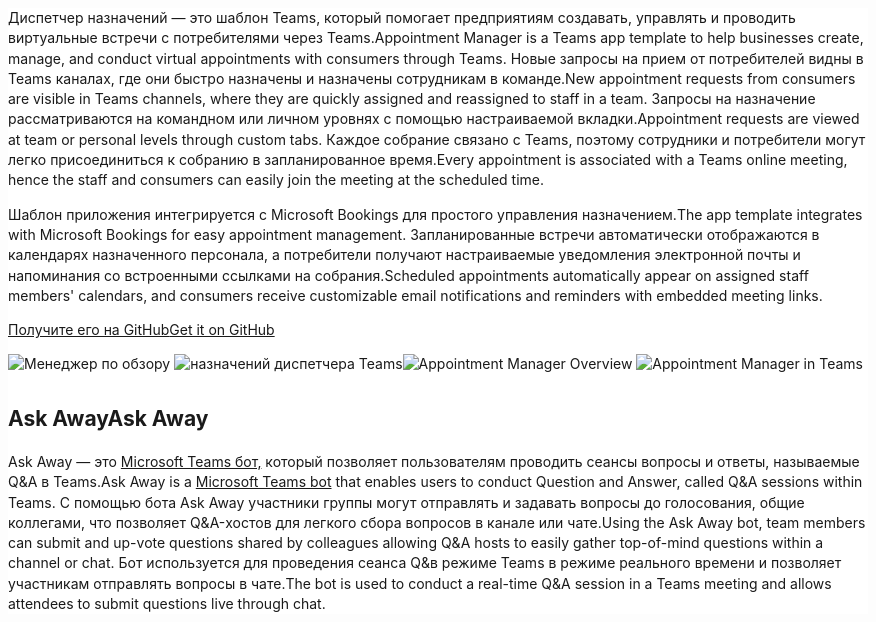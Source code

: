 <span data-ttu-id="9e0d2-137">Диспетчер назначений — это шаблон Teams, который помогает предприятиям создавать, управлять и проводить виртуальные встречи с потребителями через Teams.</span><span class="sxs-lookup"><span data-stu-id="9e0d2-137">Appointment Manager is a Teams app template to help businesses create, manage, and conduct virtual appointments with consumers through Teams.</span></span> <span data-ttu-id="9e0d2-138">Новые запросы на прием от потребителей видны в Teams каналах, где они быстро назначены и назначены сотрудникам в команде.</span><span class="sxs-lookup"><span data-stu-id="9e0d2-138">New appointment requests from consumers are visible in Teams channels, where they are quickly assigned and reassigned to staff in a team.</span></span> <span data-ttu-id="9e0d2-139">Запросы на назначение рассматриваются на командном или личном уровнях с помощью настраиваемой вкладки.</span><span class="sxs-lookup"><span data-stu-id="9e0d2-139">Appointment requests are viewed at team or personal levels through custom tabs.</span></span> <span data-ttu-id="9e0d2-140">Каждое собрание связано с Teams, поэтому сотрудники и потребители могут легко присоединиться к собранию в запланированное время.</span><span class="sxs-lookup"><span data-stu-id="9e0d2-140">Every appointment is associated with a Teams online meeting, hence the staff and consumers can easily join the meeting at the scheduled time.</span></span>

<span data-ttu-id="9e0d2-141">Шаблон приложения интегрируется с Microsoft Bookings для простого управления назначением.</span><span class="sxs-lookup"><span data-stu-id="9e0d2-141">The app template integrates with Microsoft Bookings for easy appointment management.</span></span> <span data-ttu-id="9e0d2-142">Запланированные встречи автоматически отображаются в календарях назначенного персонала, а потребители получают настраиваемые уведомления электронной почты и напоминания со встроенными ссылками на собрания.</span><span class="sxs-lookup"><span data-stu-id="9e0d2-142">Scheduled appointments automatically appear on assigned staff members' calendars, and consumers receive customizable email notifications and reminders with embedded meeting links.</span></span>

[<span data-ttu-id="9e0d2-143">Получите его на GitHub</span><span class="sxs-lookup"><span data-stu-id="9e0d2-143">Get it on GitHub</span></span>](https://github.com/OfficeDev/microsoft-teams-apps-appointment-manager)

<span data-ttu-id="9e0d2-144">![Менеджер по обзору ](../assets/images/appointment-manager-overview.png)
 ![ назначений диспетчера Teams](../assets/images/appointment-manager-2.png)</span><span class="sxs-lookup"><span data-stu-id="9e0d2-144">![Appointment Manager Overview](../assets/images/appointment-manager-overview.png)
![Appointment Manager in Teams](../assets/images/appointment-manager-2.png)</span></span>

## <a name="ask-away"></a><span data-ttu-id="9e0d2-145">Ask Away</span><span class="sxs-lookup"><span data-stu-id="9e0d2-145">Ask Away</span></span>

<span data-ttu-id="9e0d2-146">Ask Away — это [Microsoft Teams бот,](../bots/what-are-bots.md) который позволяет пользователям проводить сеансы вопросы и ответы, называемые Q&A в Teams.</span><span class="sxs-lookup"><span data-stu-id="9e0d2-146">Ask Away is a [Microsoft Teams bot](../bots/what-are-bots.md) that enables users to conduct Question and Answer, called Q&A sessions within Teams.</span></span> <span data-ttu-id="9e0d2-147">С помощью бота Ask Away участники группы могут отправлять и задавать вопросы до голосования, общие коллегами, что позволяет Q&A-хостов для легкого сбора вопросов в канале или чате.</span><span class="sxs-lookup"><span data-stu-id="9e0d2-147">Using the Ask Away bot, team members can submit and up-vote questions shared by colleagues allowing Q&A hosts to easily gather top-of-mind questions within a channel or chat.</span></span> <span data-ttu-id="9e0d2-148">Бот используется для проведения сеанса Q&в режиме Teams в режиме реального времени и позволяет участникам отправлять вопросы в чате.</span><span class="sxs-lookup"><span data-stu-id="9e0d2-148">The bot is used to conduct a real-time Q&A session in a Teams meeting and allows attendees to submit questions live through chat.</span></span>
